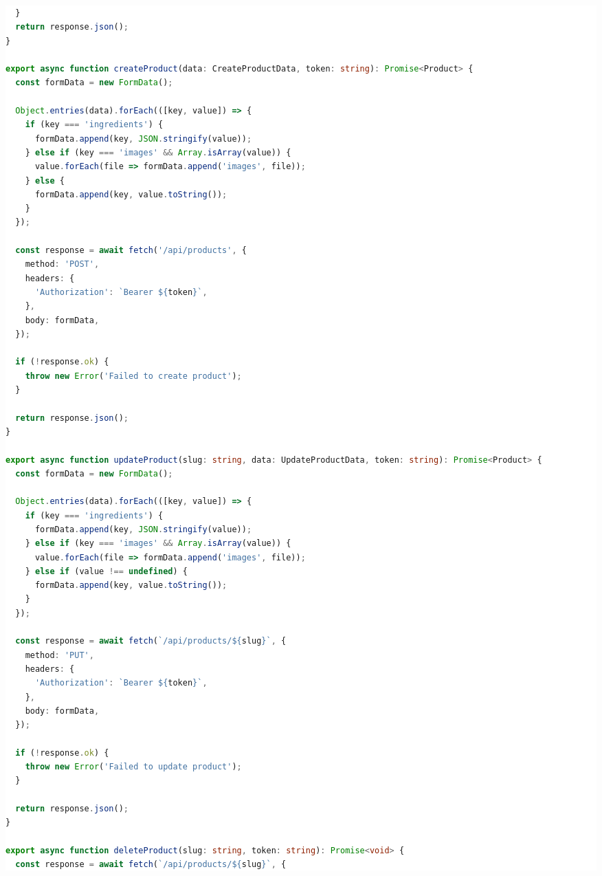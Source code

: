 ```typescript
  }
  return response.json();
}

export async function createProduct(data: CreateProductData, token: string): Promise<Product> {
  const formData = new FormData();
  
  Object.entries(data).forEach(([key, value]) => {
    if (key === 'ingredients') {
      formData.append(key, JSON.stringify(value));
    } else if (key === 'images' && Array.isArray(value)) {
      value.forEach(file => formData.append('images', file));
    } else {
      formData.append(key, value.toString());
    }
  });

  const response = await fetch('/api/products', {
    method: 'POST',
    headers: {
      'Authorization': `Bearer ${token}`,
    },
    body: formData,
  });

  if (!response.ok) {
    throw new Error('Failed to create product');
  }

  return response.json();
}

export async function updateProduct(slug: string, data: UpdateProductData, token: string): Promise<Product> {
  const formData = new FormData();
  
  Object.entries(data).forEach(([key, value]) => {
    if (key === 'ingredients') {
      formData.append(key, JSON.stringify(value));
    } else if (key === 'images' && Array.isArray(value)) {
      value.forEach(file => formData.append('images', file));
    } else if (value !== undefined) {
      formData.append(key, value.toString());
    }
  });

  const response = await fetch(`/api/products/${slug}`, {
    method: 'PUT',
    headers: {
      'Authorization': `Bearer ${token}`,
    },
    body: formData,
  });

  if (!response.ok) {
    throw new Error('Failed to update product');
  }

  return response.json();
}

export async function deleteProduct(slug: string, token: string): Promise<void> {
  const response = await fetch(`/api/products/${slug}`, {
```